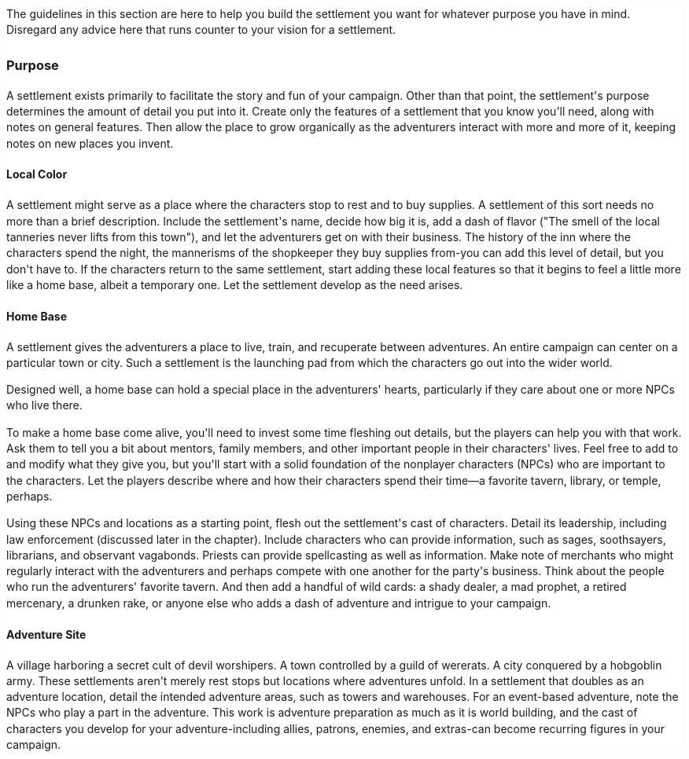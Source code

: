 The guidelines in this section are here to help you build the settlement you want for whatever purpose you have in mind. Disregard any advice here that runs counter to your vision for a settlement.

### Purpose

A settlement exists primarily to facilitate the story and fun of your campaign. Other than that point, the settlement's purpose determines the amount of detail you put into it. Create only the features of a settlement that you know you'll need, along with notes on general features. Then allow the place to grow organically as the adventurers interact with more and more of it, keeping notes on new places you invent.

#### Local Color

A settlement might serve as a place where the characters stop to rest and to buy supplies. A settlement of this sort needs no more than a brief description. Include the settlement's name, decide how big it is, add a dash of flavor ("The smell of the local tanneries never lifts from this town"), and let the adventurers get on with their business. The history of the inn where the characters spend the night, the mannerisms of the shopkeeper they buy supplies from-you can add this level of detail, but you don't have to. If the characters return to the same settlement, start adding these local features so that it begins to feel a little more like a home base, albeit a temporary one. Let the settlement develop as the need arises.

#### Home Base

A settlement gives the adventurers a place to live, train, and recuperate between adventures. An entire campaign can center on a particular town or city. Such a settlement is the launching pad from which the characters go out into the wider world.

Designed well, a home base can hold a special place in the adventurers' hearts, particularly if they care about one or more NPCs who live there.

To make a home base come alive, you'll need to invest some time fleshing out details, but the players can help you with that work. Ask them to tell you a bit about mentors, family members, and other important people in their characters' lives. Feel free to add to and modify what they give you, but you'll start with a solid foundation of the nonplayer characters (NPCs) who are important to the characters. Let the players describe where and how their characters spend their time—a favorite tavern, library, or temple, perhaps.

Using these NPCs and locations as a starting point, flesh out the settlement's cast of characters. Detail its leadership, including law enforcement (discussed later in the chapter). Include characters who can provide information, such as sages, soothsayers, librarians, and observant vagabonds. Priests can provide spellcasting as well as information. Make note of merchants who might regularly interact with the adventurers and perhaps compete with one another for the party's business. Think about the people who run the adventurers' favorite tavern. And then add a handful of wild cards: a shady dealer, a mad prophet, a retired mercenary, a drunken rake, or anyone else who adds a dash of adventure and intrigue to your campaign.

#### Adventure Site

A village harboring a secret cult of devil worshipers. A town controlled by a guild of wererats. A city conquered by a hobgoblin army. These settlements aren't merely rest stops but locations where adventures unfold. In a settlement that doubles as an adventure location, detail the intended adventure areas, such as towers and warehouses. For an event-based adventure, note the NPCs who play a part in the adventure. This work is adventure preparation as much as it is world building, and the cast of characters you develop for your adventure-including allies, patrons, enemies, and extras-can become recurring figures in your campaign.
